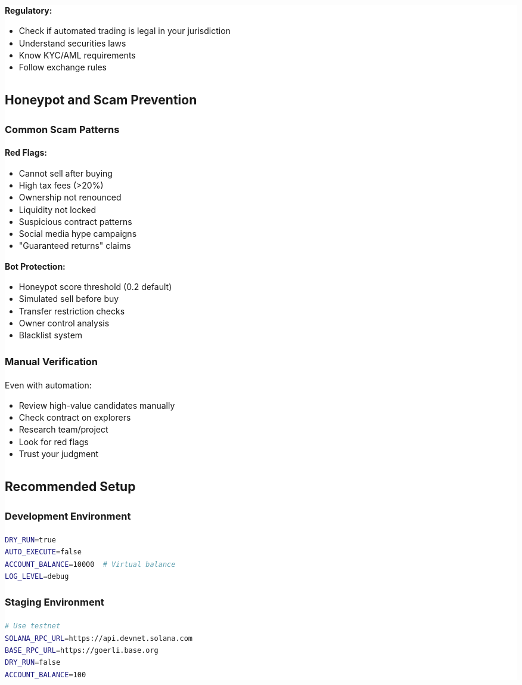 **Regulatory:**
- Check if automated trading is legal in your jurisdiction
- Understand securities laws
- Know KYC/AML requirements
- Follow exchange rules

## Honeypot and Scam Prevention

### Common Scam Patterns

**Red Flags:**
- Cannot sell after buying
- High tax fees (>20%)
- Ownership not renounced
- Liquidity not locked
- Suspicious contract patterns
- Social media hype campaigns
- "Guaranteed returns" claims

**Bot Protection:**
- Honeypot score threshold (0.2 default)
- Simulated sell before buy
- Transfer restriction checks
- Owner control analysis
- Blacklist system

### Manual Verification

Even with automation:
- Review high-value candidates manually
- Check contract on explorers
- Research team/project
- Look for red flags
- Trust your judgment

## Recommended Setup

### Development Environment
```bash
DRY_RUN=true
AUTO_EXECUTE=false
ACCOUNT_BALANCE=10000  # Virtual balance
LOG_LEVEL=debug
```

### Staging Environment
```bash
# Use testnet
SOLANA_RPC_URL=https://api.devnet.solana.com
BASE_RPC_URL=https://goerli.base.org
DRY_RUN=false
ACCOUNT_BALANCE=100
```
